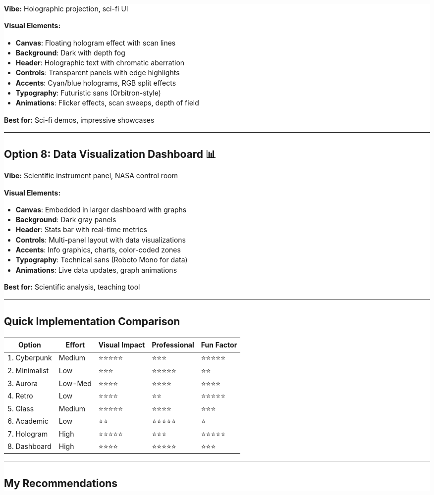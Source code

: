 **Vibe:** Holographic projection, sci-fi UI

**Visual Elements:**
- **Canvas**: Floating hologram effect with scan lines
- **Background**: Dark with depth fog
- **Header**: Holographic text with chromatic aberration
- **Controls**: Transparent panels with edge highlights
- **Accents**: Cyan/blue holograms, RGB split effects
- **Typography**: Futuristic sans (Orbitron-style)
- **Animations**: Flicker effects, scan sweeps, depth of field

**Best for:** Sci-fi demos, impressive showcases

---

## Option 8: **Data Visualization Dashboard** 📊

**Vibe:** Scientific instrument panel, NASA control room

**Visual Elements:**
- **Canvas**: Embedded in larger dashboard with graphs
- **Background**: Dark gray panels
- **Header**: Stats bar with real-time metrics
- **Controls**: Multi-panel layout with data visualizations
- **Accents**: Info graphics, charts, color-coded zones
- **Typography**: Technical sans (Roboto Mono for data)
- **Animations**: Live data updates, graph animations

**Best for:** Scientific analysis, teaching tool

---

## Quick Implementation Comparison

| Option | Effort | Visual Impact | Professional | Fun Factor |
|--------|--------|---------------|--------------|------------|
| 1. Cyberpunk | Medium | ⭐⭐⭐⭐⭐ | ⭐⭐⭐ | ⭐⭐⭐⭐⭐ |
| 2. Minimalist | Low | ⭐⭐⭐ | ⭐⭐⭐⭐⭐ | ⭐⭐ |
| 3. Aurora | Low-Med | ⭐⭐⭐⭐ | ⭐⭐⭐⭐ | ⭐⭐⭐⭐ |
| 4. Retro | Low | ⭐⭐⭐⭐ | ⭐⭐ | ⭐⭐⭐⭐⭐ |
| 5. Glass | Medium | ⭐⭐⭐⭐⭐ | ⭐⭐⭐⭐ | ⭐⭐⭐ |
| 6. Academic | Low | ⭐⭐ | ⭐⭐⭐⭐⭐ | ⭐ |
| 7. Hologram | High | ⭐⭐⭐⭐⭐ | ⭐⭐⭐ | ⭐⭐⭐⭐⭐ |
| 8. Dashboard | High | ⭐⭐⭐⭐ | ⭐⭐⭐⭐⭐ | ⭐⭐⭐ |

---

## My Recommendations
